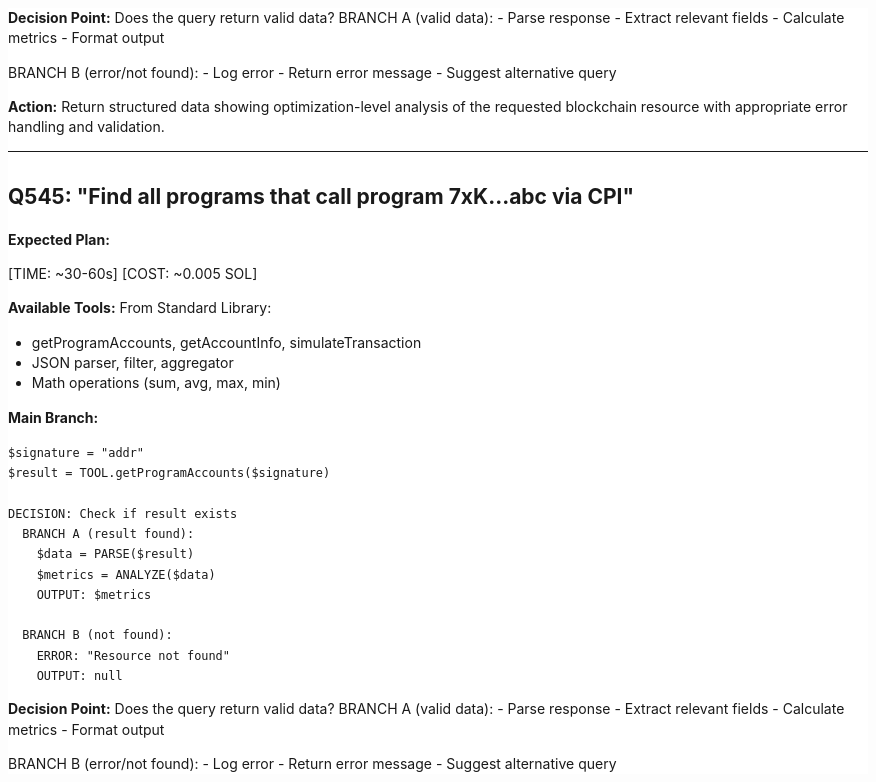 **Decision Point:** Does the query return valid data?
  BRANCH A (valid data):
    - Parse response
    - Extract relevant fields
    - Calculate metrics
    - Format output

  BRANCH B (error/not found):
    - Log error
    - Return error message
    - Suggest alternative query

**Action:**
Return structured data showing optimization-level analysis of the requested blockchain resource with appropriate error handling and validation.

---

## Q545: "Find all programs that call program 7xK...abc via CPI"

**Expected Plan:**

[TIME: ~30-60s] [COST: ~0.005 SOL]

**Available Tools:**
From Standard Library:
  - getProgramAccounts, getAccountInfo, simulateTransaction
  - JSON parser, filter, aggregator
  - Math operations (sum, avg, max, min)

**Main Branch:**
```
$signature = "addr"
$result = TOOL.getProgramAccounts($signature)

DECISION: Check if result exists
  BRANCH A (result found):
    $data = PARSE($result)
    $metrics = ANALYZE($data)
    OUTPUT: $metrics

  BRANCH B (not found):
    ERROR: "Resource not found"
    OUTPUT: null
```

**Decision Point:** Does the query return valid data?
  BRANCH A (valid data):
    - Parse response
    - Extract relevant fields
    - Calculate metrics
    - Format output

  BRANCH B (error/not found):
    - Log error
    - Return error message
    - Suggest alternative query
